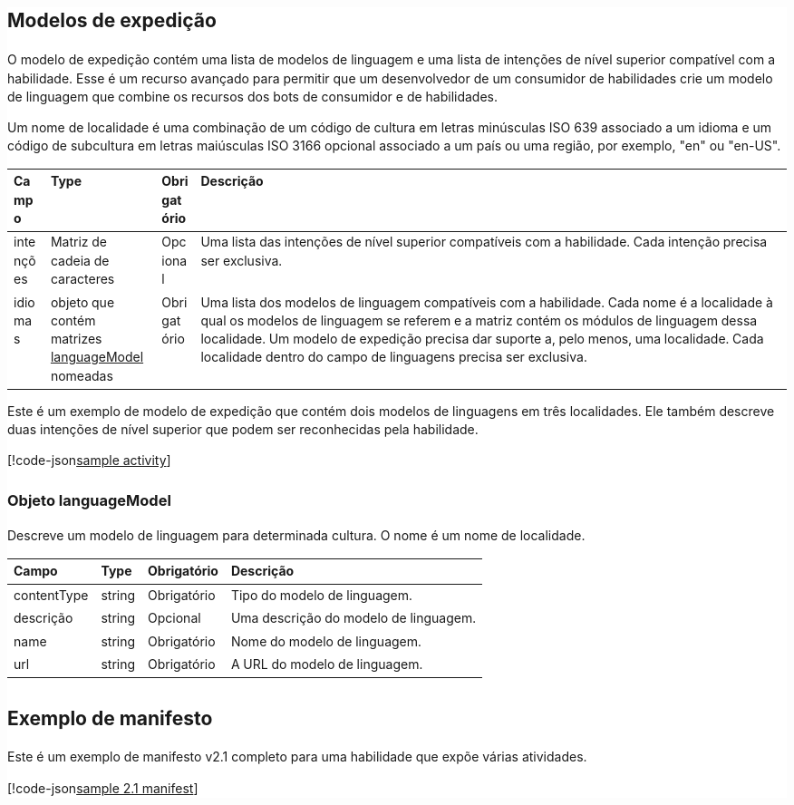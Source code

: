 ## <a name="dispatch-models"></a>Modelos de expedição

O modelo de expedição contém uma lista de modelos de linguagem e uma lista de intenções de nível superior compatível com a habilidade. Esse é um recurso avançado para permitir que um desenvolvedor de um consumidor de habilidades crie um modelo de linguagem que combine os recursos dos bots de consumidor e de habilidades.

Um nome de localidade é uma combinação de um código de cultura em letras minúsculas ISO 639 associado a um idioma e um código de subcultura em letras maiúsculas ISO 3166 opcional associado a um país ou uma região, por exemplo, "en" ou "en-US".

| Campo | Type | Obrigatório | Descrição |
|:-|:-|:-|:-|
| intenções | Matriz de cadeia de caracteres | Opcional | Uma lista das intenções de nível superior compatíveis com a habilidade. Cada intenção precisa ser exclusiva.
| idiomas | objeto que contém matrizes [languageModel](#languagemodel-object) nomeadas | Obrigatório | Uma lista dos modelos de linguagem compatíveis com a habilidade. Cada nome é a localidade à qual os modelos de linguagem se referem e a matriz contém os módulos de linguagem dessa localidade. Um modelo de expedição precisa dar suporte a, pelo menos, uma localidade. Cada localidade dentro do campo de linguagens precisa ser exclusiva.

Este é um exemplo de modelo de expedição que contém dois modelos de linguagens em três localidades. Ele também descreve duas intenções de nível superior que podem ser reconhecidas pela habilidade.

[!code-json[sample activity](~/../botframework-sdk/schemas/skills/v2.1/samples/complex-skillmanifest.json?range=33-82)]

### <a name="languagemodel-object"></a>Objeto languageModel

Descreve um modelo de linguagem para determinada cultura. O nome é um nome de localidade.

| Campo | Type | Obrigatório | Descrição |
|:-|:-|:-|:-|
| contentType | string | Obrigatório | Tipo do modelo de linguagem.
| descrição | string | Opcional | Uma descrição do modelo de linguagem.
| name | string | Obrigatório | Nome do modelo de linguagem.
| url | string | Obrigatório | A URL do modelo de linguagem.

## <a name="sample-manifest"></a>Exemplo de manifesto

Este é um exemplo de manifesto v2.1 completo para uma habilidade que expõe várias atividades.

[!code-json[sample 2.1 manifest](~/../botframework-sdk/schemas/skills/v2.1/samples/complex-skillmanifest.json)]
